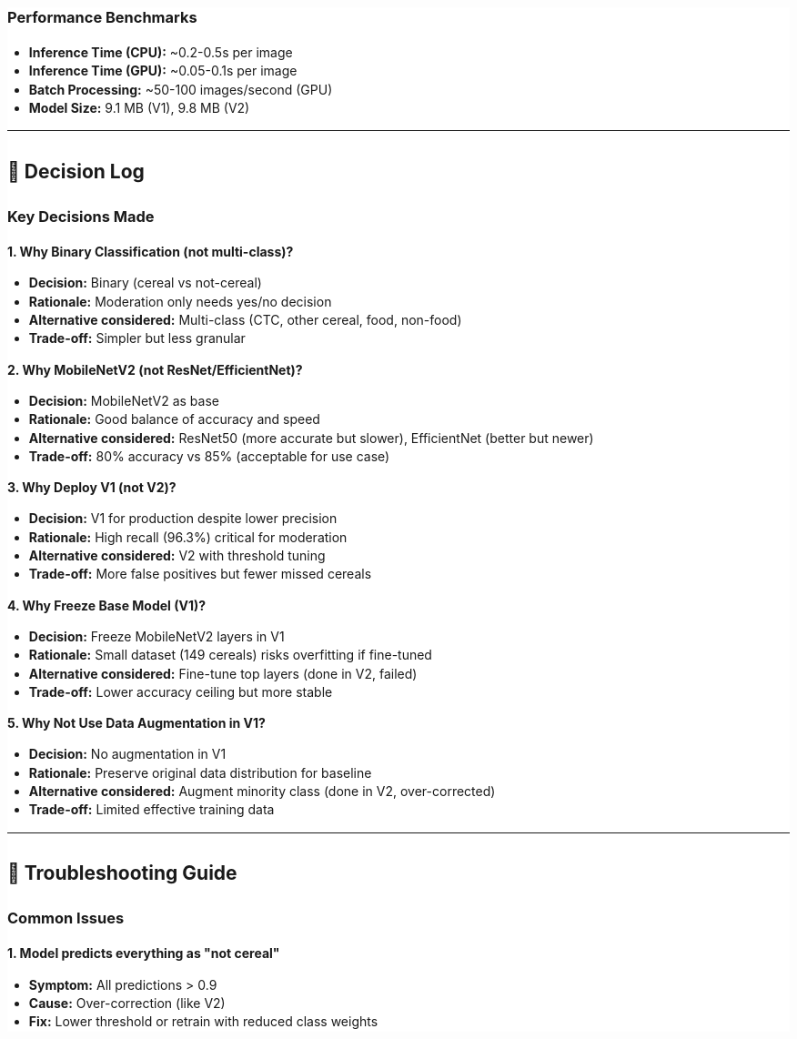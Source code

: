 ### Performance Benchmarks
- **Inference Time (CPU):** ~0.2-0.5s per image
- **Inference Time (GPU):** ~0.05-0.1s per image
- **Batch Processing:** ~50-100 images/second (GPU)
- **Model Size:** 9.1 MB (V1), 9.8 MB (V2)

---

## 📝 Decision Log

### Key Decisions Made

**1. Why Binary Classification (not multi-class)?**
- **Decision:** Binary (cereal vs not-cereal)
- **Rationale:** Moderation only needs yes/no decision
- **Alternative considered:** Multi-class (CTC, other cereal, food, non-food)
- **Trade-off:** Simpler but less granular

**2. Why MobileNetV2 (not ResNet/EfficientNet)?**
- **Decision:** MobileNetV2 as base
- **Rationale:** Good balance of accuracy and speed
- **Alternative considered:** ResNet50 (more accurate but slower), EfficientNet (better but newer)
- **Trade-off:** 80% accuracy vs 85% (acceptable for use case)

**3. Why Deploy V1 (not V2)?**
- **Decision:** V1 for production despite lower precision
- **Rationale:** High recall (96.3%) critical for moderation
- **Alternative considered:** V2 with threshold tuning
- **Trade-off:** More false positives but fewer missed cereals

**4. Why Freeze Base Model (V1)?**
- **Decision:** Freeze MobileNetV2 layers in V1
- **Rationale:** Small dataset (149 cereals) risks overfitting if fine-tuned
- **Alternative considered:** Fine-tune top layers (done in V2, failed)
- **Trade-off:** Lower accuracy ceiling but more stable

**5. Why Not Use Data Augmentation in V1?**
- **Decision:** No augmentation in V1
- **Rationale:** Preserve original data distribution for baseline
- **Alternative considered:** Augment minority class (done in V2, over-corrected)
- **Trade-off:** Limited effective training data

---

## 🐛 Troubleshooting Guide

### Common Issues

**1. Model predicts everything as "not cereal"**
- **Symptom:** All predictions > 0.9
- **Cause:** Over-correction (like V2)
- **Fix:** Lower threshold or retrain with reduced class weights

